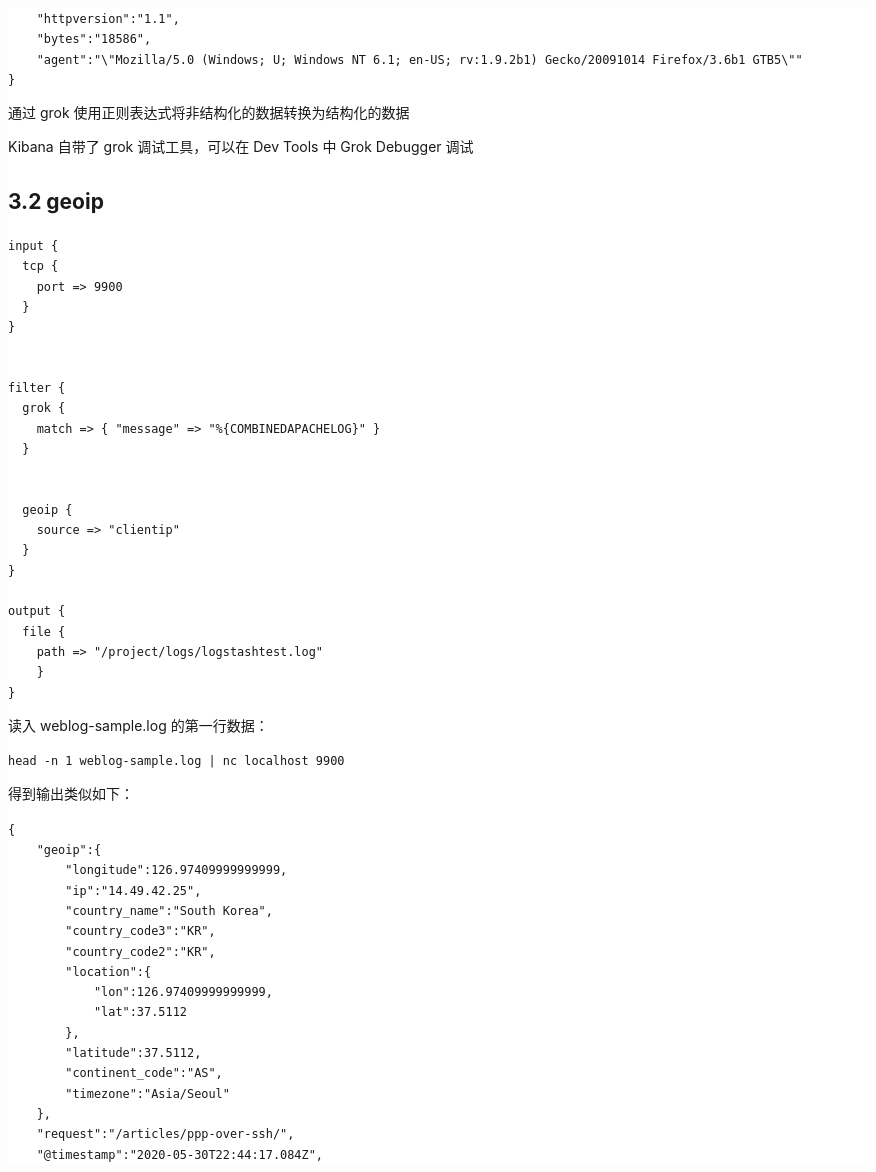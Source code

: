 ```
    "httpversion":"1.1",
    "bytes":"18586",
    "agent":"\"Mozilla/5.0 (Windows; U; Windows NT 6.1; en-US; rv:1.9.2b1) Gecko/20091014 Firefox/3.6b1 GTB5\""
}

```

通过 grok 使用正则表达式将非结构化的数据转换为结构化的数据

Kibana 自带了 grok 调试工具，可以在 Dev Tools 中 Grok Debugger 调试

## 3.2 geoip

```
input {
  tcp {
    port => 9900
  }
}


filter {
  grok {
    match => { "message" => "%{COMBINEDAPACHELOG}" }
  }
  
  
  geoip {
    source => "clientip"
  }
}
 
output {
  file {
    path => "/project/logs/logstashtest.log"
    }
}
```

读入 weblog-sample.log 的第一行数据：

```
head -n 1 weblog-sample.log | nc localhost 9900
```

得到输出类似如下：

```
{
    "geoip":{
        "longitude":126.97409999999999,
        "ip":"14.49.42.25",
        "country_name":"South Korea",
        "country_code3":"KR",
        "country_code2":"KR",
        "location":{
            "lon":126.97409999999999,
            "lat":37.5112
        },
        "latitude":37.5112,
        "continent_code":"AS",
        "timezone":"Asia/Seoul"
    },
    "request":"/articles/ppp-over-ssh/",
    "@timestamp":"2020-05-30T22:44:17.084Z",
```